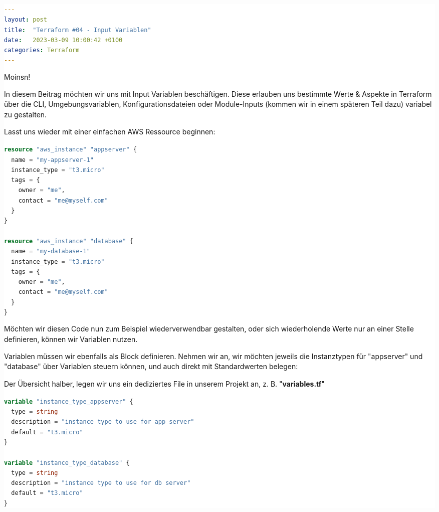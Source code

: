 ```yaml
---
layout: post
title:  "Terraform #04 - Input Variablen"
date:   2023-03-09 10:00:42 +0100
categories: Terraform
---
```


Moinsn!

In diesem Beitrag möchten wir uns mit Input Variablen beschäftigen. Diese erlauben uns bestimmte Werte & Aspekte in Terraform über die CLI, Umgebungsvariablen, Konfigurationsdateien oder Module-Inputs (kommen wir in einem späteren Teil dazu) variabel zu gestalten.

Lasst uns wieder mit einer einfachen AWS Ressource beginnen:

```terraform
resource "aws_instance" "appserver" {
  name = "my-appserver-1"
  instance_type = "t3.micro"
  tags = {
    owner = "me",
    contact = "me@myself.com"
  }
}

resource "aws_instance" "database" {
  name = "my-database-1"
  instance_type = "t3.micro"
  tags = {
    owner = "me",
    contact = "me@myself.com"
  }
}
```



Möchten wir diesen Code nun zum Beispiel wiederverwendbar gestalten, oder sich wiederholende Werte nur an einer Stelle definieren, können wir Variablen nutzen. 

Variablen müssen wir ebenfalls als Block definieren. Nehmen wir an,  wir möchten jeweils die Instanztypen für "appserver" und "database" über Variablen steuern können, und auch direkt mit Standardwerten belegen:

Der Übersicht halber, legen wir uns ein dediziertes File in unserem Projekt an, z. B. "**variables.tf**"
```terraform
variable "instance_type_appserver" {
  type = string
  description = "instance type to use for app server"
  default = "t3.micro"
}

variable "instance_type_database" {
  type = string
  description = "instance type to use for db server"
  default = "t3.micro"
}
```
